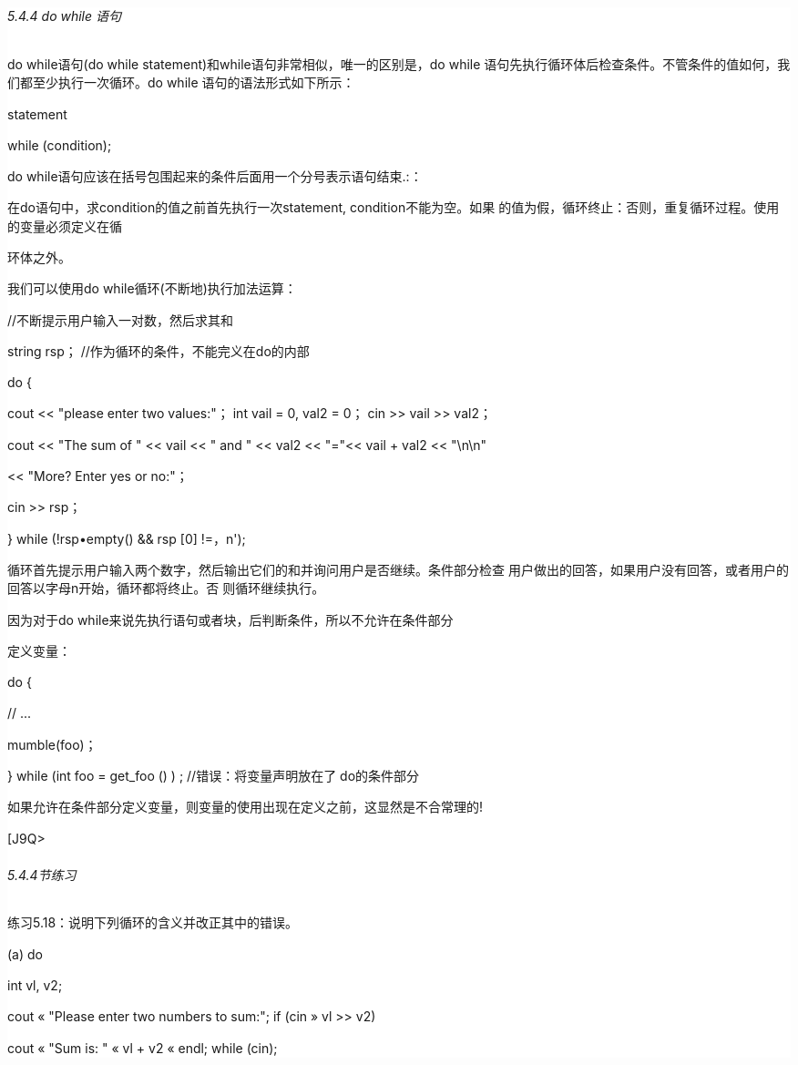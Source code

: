 

###### 5.4.4 do while 语句

do while语句(do while statement)和while语句非常相似，唯一的区别是，do while 语句先执行循环体后检查条件。不管条件的值如何，我们都至少执行一次循环。do while 语句的语法形式如下所示：

statement

while (condition);

do while语句应该在括号包围起来的条件后面用一个分号表示语句结束.:：

在do语句中，求condition的值之前首先执行一次statement, condition不能为空。如果 的值为假，循环终止：否则，重复循环过程。使用的变量必须定义在循

环体之外。

我们可以使用do while循环(不断地)执行加法运算：

//不断提示用户输入一对数，然后求其和

string rsp； //作为循环的条件，不能完义在do的内部

do {

cout << "please enter two values:"； int vail = 0, val2 = 0； cin >> vail >> val2；

cout << "The sum of " << vail << " and " << val2 << "="<< vail + val2 << "\n\n"

<< "More? Enter yes or no:"；

cin >> rsp；

} while (!rsp•empty() && rsp [0]    !=，n');

循环首先提示用户输入两个数字，然后输出它们的和并询问用户是否继续。条件部分检查 用户做出的回答，如果用户没有回答，或者用户的回答以字母n开始，循环都将终止。否 则循环继续执行。

因为对于do while来说先执行语句或者块，后判断条件，所以不允许在条件部分

定义变量：

do {

// ...

mumble(foo)；

} while (int foo = get_foo () ) ; //错误：将变量声明放在了 do的条件部分

如果允许在条件部分定义变量，则变量的使用出现在定义之前，这显然是不合常理的!

[J9Q>



###### 5.4.4节练习

练习5.18：说明下列循环的含义并改正其中的错误。

(a)    do

int vl, v2;

cout « "Please enter two numbers to sum:"; if (cin » vl >> v2)

cout « "Sum is: " « vl + v2 « endl; while (cin);
